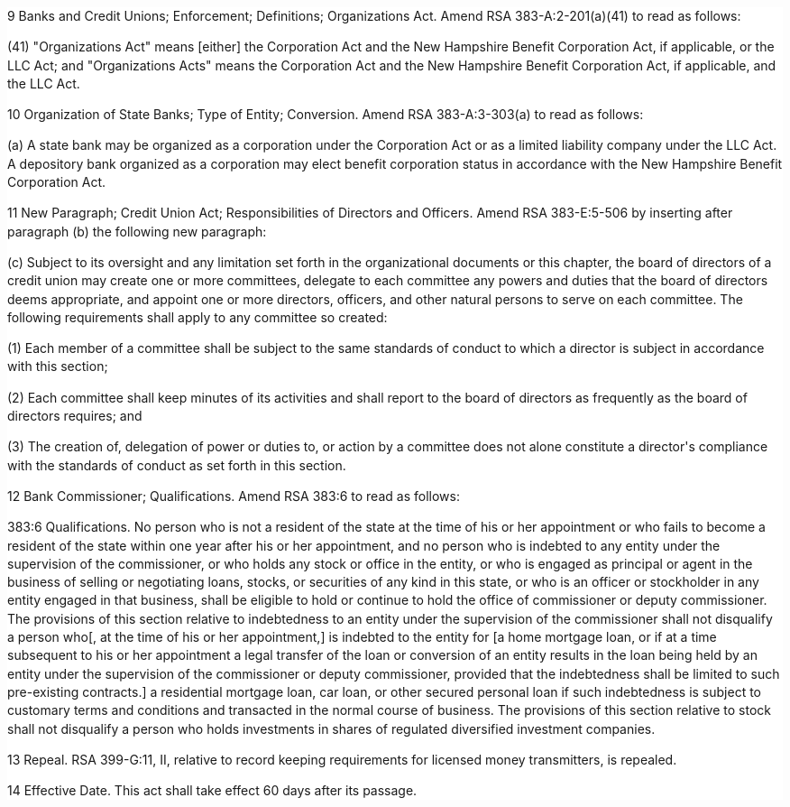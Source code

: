  9 Banks and Credit Unions; Enforcement; Definitions; Organizations Act. Amend RSA 383-A:2-201(a)(41) to read as follows:

 (41) "Organizations Act" means [either] the Corporation Act and the New Hampshire Benefit Corporation Act, if applicable, or the LLC Act; and "Organizations Acts" means the Corporation Act and the New Hampshire Benefit Corporation Act, if applicable, and the LLC Act.

 10 Organization of State Banks; Type of Entity; Conversion. Amend RSA 383-A:3-303(a) to read as follows:

 (a) A state bank may be organized as a corporation under the Corporation Act or as a limited liability company under the LLC Act. A depository bank organized as a corporation may elect benefit corporation status in accordance with the New Hampshire Benefit Corporation Act.

 11 New Paragraph; Credit Union Act; Responsibilities of Directors and Officers. Amend RSA 383-E:5-506 by inserting after paragraph (b) the following new paragraph:

 (c) Subject to its oversight and any limitation set forth in the organizational documents or this chapter, the board of directors of a credit union may create one or more committees, delegate to each committee any powers and duties that the board of directors deems appropriate, and appoint one or more directors, officers, and other natural persons to serve on each committee. The following requirements shall apply to any committee so created:

 (1) Each member of a committee shall be subject to the same standards of conduct to which a director is subject in accordance with this section;

 (2) Each committee shall keep minutes of its activities and shall report to the board of directors as frequently as the board of directors requires; and

 (3) The creation of, delegation of power or duties to, or action by a committee does not alone constitute a director's compliance with the standards of conduct as set forth in this section.

 12 Bank Commissioner; Qualifications. Amend RSA 383:6 to read as follows:

 383:6 Qualifications. No person who is not a resident of the state at the time of his or her appointment or who fails to become a resident of the state within one year after his or her appointment, and no person who is indebted to any entity under the supervision of the commissioner, or who holds any stock or office in the entity, or who is engaged as principal or agent in the business of selling or negotiating loans, stocks, or securities of any kind in this state, or who is an officer or stockholder in any entity engaged in that business, shall be eligible to hold or continue to hold the office of commissioner or deputy commissioner. The provisions of this section relative to indebtedness to an entity under the supervision of the commissioner shall not disqualify a person who[, at the time of his or her appointment,] is indebted to the entity for [a home mortgage loan, or if at a time subsequent to his or her appointment a legal transfer of the loan or conversion of an entity results in the loan being held by an entity under the supervision of the commissioner or deputy commissioner, provided that the indebtedness shall be limited to such pre-existing contracts.] a residential mortgage loan, car loan, or other secured personal loan if such indebtedness is subject to customary terms and conditions and transacted in the normal course of business. The provisions of this section relative to stock shall not disqualify a person who holds investments in shares of regulated diversified investment companies.

 13 Repeal. RSA 399-G:11, II, relative to record keeping requirements for licensed money transmitters, is repealed.

 14 Effective Date. This act shall take effect 60 days after its passage.

